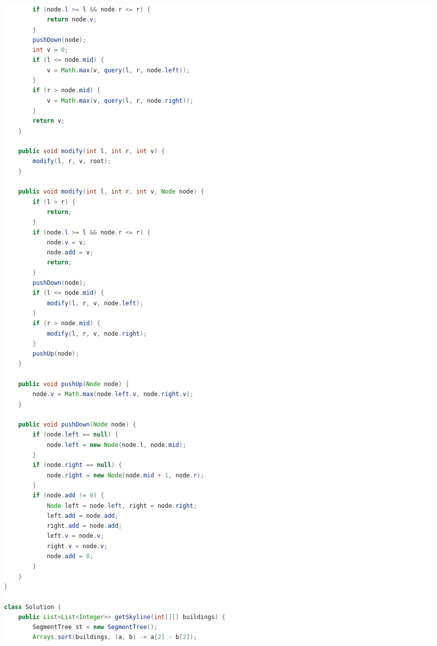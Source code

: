 ```java
        if (node.l >= l && node.r <= r) {
            return node.v;
        }
        pushDown(node);
        int v = 0;
        if (l <= node.mid) {
            v = Math.max(v, query(l, r, node.left));
        }
        if (r > node.mid) {
            v = Math.max(v, query(l, r, node.right));
        }
        return v;
    }

    public void modify(int l, int r, int v) {
        modify(l, r, v, root);
    }

    public void modify(int l, int r, int v, Node node) {
        if (l > r) {
            return;
        }
        if (node.l >= l && node.r <= r) {
            node.v = v;
            node.add = v;
            return;
        }
        pushDown(node);
        if (l <= node.mid) {
            modify(l, r, v, node.left);
        }
        if (r > node.mid) {
            modify(l, r, v, node.right);
        }
        pushUp(node);
    }

    public void pushUp(Node node) {
        node.v = Math.max(node.left.v, node.right.v);
    }

    public void pushDown(Node node) {
        if (node.left == null) {
            node.left = new Node(node.l, node.mid);
        }
        if (node.right == null) {
            node.right = new Node(node.mid + 1, node.r);
        }
        if (node.add != 0) {
            Node left = node.left, right = node.right;
            left.add = node.add;
            right.add = node.add;
            left.v = node.v;
            right.v = node.v;
            node.add = 0;
        }
    }
}

class Solution {
    public List<List<Integer>> getSkyline(int[][] buildings) {
        SegmentTree st = new SegmentTree();
        Arrays.sort(buildings, (a, b) -> a[2] - b[2]);
```
